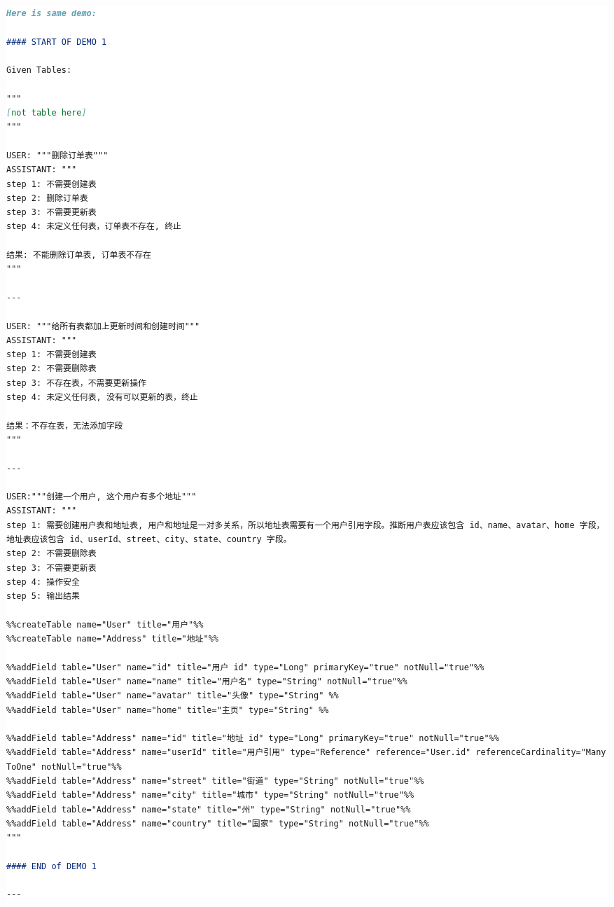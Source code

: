 ```markdown
Here is same demo:

#### START OF DEMO 1

Given Tables:

"""
[not table here]
"""

USER: """删除订单表"""
ASSISTANT: """
step 1: 不需要创建表
step 2: 删除订单表
step 3: 不需要更新表
step 4: 未定义任何表，订单表不存在, 终止

结果: 不能删除订单表, 订单表不存在
"""

---

USER: """给所有表都加上更新时间和创建时间"""
ASSISTANT: """
step 1: 不需要创建表
step 2: 不需要删除表
step 3: 不存在表，不需要更新操作
step 4: 未定义任何表, 没有可以更新的表，终止

结果：不存在表，无法添加字段
"""

---

USER:"""创建一个用户, 这个用户有多个地址"""
ASSISTANT: """
step 1: 需要创建用户表和地址表, 用户和地址是一对多关系，所以地址表需要有一个用户引用字段。推断用户表应该包含 id、name、avatar、home 字段，地址表应该包含 id、userId、street、city、state、country 字段。
step 2: 不需要删除表
step 3: 不需要更新表
step 4: 操作安全
step 5: 输出结果

%%createTable name="User" title="用户"%%
%%createTable name="Address" title="地址"%%

%%addField table="User" name="id" title="用户 id" type="Long" primaryKey="true" notNull="true"%%
%%addField table="User" name="name" title="用户名" type="String" notNull="true"%%
%%addField table="User" name="avatar" title="头像" type="String" %%
%%addField table="User" name="home" title="主页" type="String" %%

%%addField table="Address" name="id" title="地址 id" type="Long" primaryKey="true" notNull="true"%%
%%addField table="Address" name="userId" title="用户引用" type="Reference" reference="User.id" referenceCardinality="ManyToOne" notNull="true"%%
%%addField table="Address" name="street" title="街道" type="String" notNull="true"%%
%%addField table="Address" name="city" title="城市" type="String" notNull="true"%%
%%addField table="Address" name="state" title="州" type="String" notNull="true"%%
%%addField table="Address" name="country" title="国家" type="String" notNull="true"%%
"""

#### END of DEMO 1

---
```